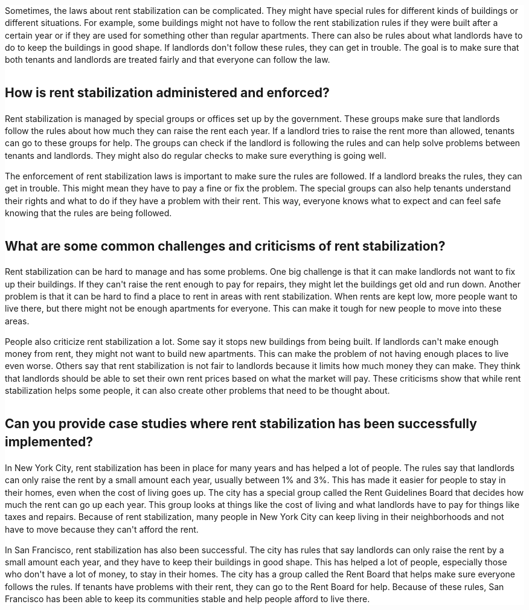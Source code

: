 Sometimes, the laws about rent stabilization can be complicated. They might have special rules for different kinds of buildings or different situations. For example, some buildings might not have to follow the rent stabilization rules if they were built after a certain year or if they are used for something other than regular apartments. There can also be rules about what landlords have to do to keep the buildings in good shape. If landlords don't follow these rules, they can get in trouble. The goal is to make sure that both tenants and landlords are treated fairly and that everyone can follow the law.

## How is rent stabilization administered and enforced?

Rent stabilization is managed by special groups or offices set up by the government. These groups make sure that landlords follow the rules about how much they can raise the rent each year. If a landlord tries to raise the rent more than allowed, tenants can go to these groups for help. The groups can check if the landlord is following the rules and can help solve problems between tenants and landlords. They might also do regular checks to make sure everything is going well.

The enforcement of rent stabilization laws is important to make sure the rules are followed. If a landlord breaks the rules, they can get in trouble. This might mean they have to pay a fine or fix the problem. The special groups can also help tenants understand their rights and what to do if they have a problem with their rent. This way, everyone knows what to expect and can feel safe knowing that the rules are being followed.

## What are some common challenges and criticisms of rent stabilization?

Rent stabilization can be hard to manage and has some problems. One big challenge is that it can make landlords not want to fix up their buildings. If they can't raise the rent enough to pay for repairs, they might let the buildings get old and run down. Another problem is that it can be hard to find a place to rent in areas with rent stabilization. When rents are kept low, more people want to live there, but there might not be enough apartments for everyone. This can make it tough for new people to move into these areas.

People also criticize rent stabilization a lot. Some say it stops new buildings from being built. If landlords can't make enough money from rent, they might not want to build new apartments. This can make the problem of not having enough places to live even worse. Others say that rent stabilization is not fair to landlords because it limits how much money they can make. They think that landlords should be able to set their own rent prices based on what the market will pay. These criticisms show that while rent stabilization helps some people, it can also create other problems that need to be thought about.

## Can you provide case studies where rent stabilization has been successfully implemented?

In New York City, rent stabilization has been in place for many years and has helped a lot of people. The rules say that landlords can only raise the rent by a small amount each year, usually between 1% and 3%. This has made it easier for people to stay in their homes, even when the cost of living goes up. The city has a special group called the Rent Guidelines Board that decides how much the rent can go up each year. This group looks at things like the cost of living and what landlords have to pay for things like taxes and repairs. Because of rent stabilization, many people in New York City can keep living in their neighborhoods and not have to move because they can't afford the rent.

In San Francisco, rent stabilization has also been successful. The city has rules that say landlords can only raise the rent by a small amount each year, and they have to keep their buildings in good shape. This has helped a lot of people, especially those who don't have a lot of money, to stay in their homes. The city has a group called the Rent Board that helps make sure everyone follows the rules. If tenants have problems with their rent, they can go to the Rent Board for help. Because of these rules, San Francisco has been able to keep its communities stable and help people afford to live there.
